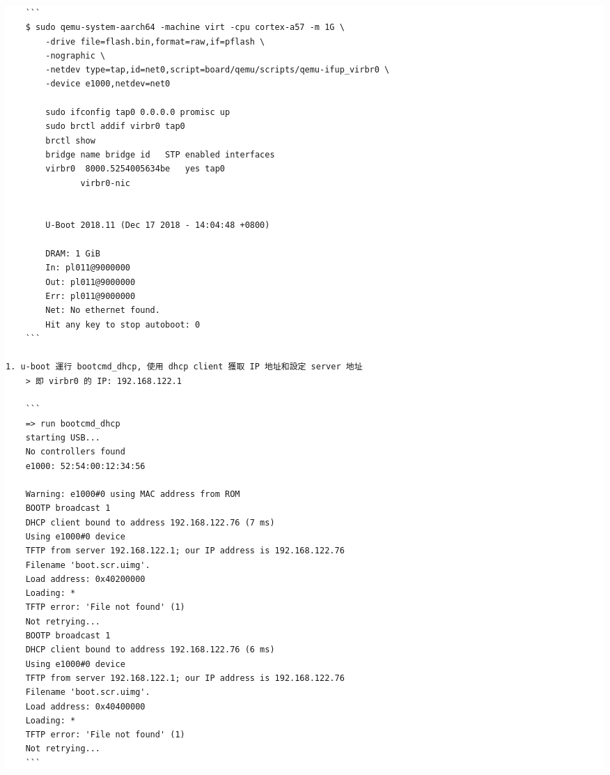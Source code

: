         ```
        $ sudo qemu-system-aarch64 -machine virt -cpu cortex-a57 -m 1G \
            -drive file=flash.bin,format=raw,if=pflash \
            -nographic \
            -netdev type=tap,id=net0,script=board/qemu/scripts/qemu-ifup_virbr0 \
            -device e1000,netdev=net0

            sudo ifconfig tap0 0.0.0.0 promisc up
            sudo brctl addif virbr0 tap0
            brctl show
            bridge name	bridge id	STP enabled	interfaces
            virbr0	8000.5254005634be	yes	tap0
                   virbr0-nic


            U-Boot 2018.11 (Dec 17 2018 - 14:04:48 +0800)

            DRAM: 1 GiB
            In: pl011@9000000
            Out: pl011@9000000
            Err: pl011@9000000
            Net: No ethernet found.
            Hit any key to stop autoboot: 0
        ```

    1. u-boot 運行 bootcmd_dhcp, 使用 dhcp client 獲取 IP 地址和設定 server 地址
        > 即 virbr0 的 IP: 192.168.122.1

        ```
        => run bootcmd_dhcp
        starting USB...
        No controllers found
        e1000: 52:54:00:12:34:56

        Warning: e1000#0 using MAC address from ROM
        BOOTP broadcast 1
        DHCP client bound to address 192.168.122.76 (7 ms)
        Using e1000#0 device
        TFTP from server 192.168.122.1; our IP address is 192.168.122.76
        Filename 'boot.scr.uimg'.
        Load address: 0x40200000
        Loading: *
        TFTP error: 'File not found' (1)
        Not retrying...
        BOOTP broadcast 1
        DHCP client bound to address 192.168.122.76 (6 ms)
        Using e1000#0 device
        TFTP from server 192.168.122.1; our IP address is 192.168.122.76
        Filename 'boot.scr.uimg'.
        Load address: 0x40400000
        Loading: *
        TFTP error: 'File not found' (1)
        Not retrying...
        ```
